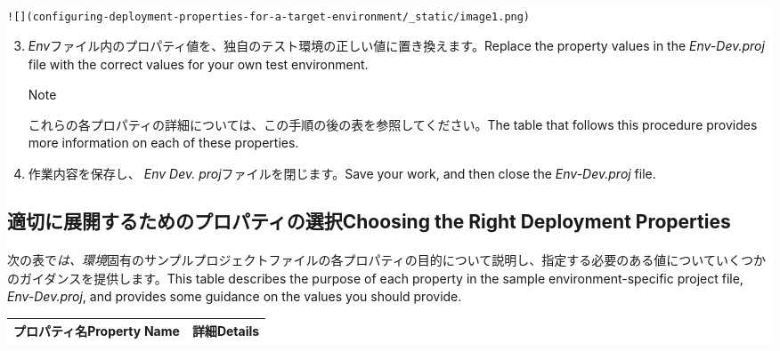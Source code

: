     ![](configuring-deployment-properties-for-a-target-environment/_static/image1.png)
3. <span data-ttu-id="ccac5-132">*Env*ファイル内のプロパティ値を、独自のテスト環境の正しい値に置き換えます。</span><span class="sxs-lookup"><span data-stu-id="ccac5-132">Replace the property values in the *Env-Dev.proj* file with the correct values for your own test environment.</span></span>

    > [!NOTE]
    > <span data-ttu-id="ccac5-133">これらの各プロパティの詳細については、この手順の後の表を参照してください。</span><span class="sxs-lookup"><span data-stu-id="ccac5-133">The table that follows this procedure provides more information on each of these properties.</span></span>
4. <span data-ttu-id="ccac5-134">作業内容を保存し、 *Env Dev. proj*ファイルを閉じます。</span><span class="sxs-lookup"><span data-stu-id="ccac5-134">Save your work, and then close the *Env-Dev.proj* file.</span></span>

## <a name="choosing-the-right-deployment-properties"></a><span data-ttu-id="ccac5-135">適切に展開するためのプロパティの選択</span><span class="sxs-lookup"><span data-stu-id="ccac5-135">Choosing the Right Deployment Properties</span></span>

<span data-ttu-id="ccac5-136">次の表で*は、環境*固有のサンプルプロジェクトファイルの各プロパティの目的について説明し、指定する必要のある値についていくつかのガイダンスを提供します。</span><span class="sxs-lookup"><span data-stu-id="ccac5-136">This table describes the purpose of each property in the sample environment-specific project file, *Env-Dev.proj*, and provides some guidance on the values you should provide.</span></span>

|                                                        <span data-ttu-id="ccac5-137">プロパティ名</span><span class="sxs-lookup"><span data-stu-id="ccac5-137">Property Name</span></span>                                                         |                                                                                                                                                                                                                                                                                                                                                                                                                                                                                                                                                        <span data-ttu-id="ccac5-138">詳細</span><span class="sxs-lookup"><span data-stu-id="ccac5-138">Details</span></span>                                                                                                                                                                                                                                                                                                                                                                                                                                                                                                                                                         |
|------------------------------------------------------------------------------------------------------------------------------|------------------------------------------------------------------------------------------------------------------------------------------------------------------------------------------------------------------------------------------------------------------------------------------------------------------------------------------------------------------------------------------------------------------------------------------------------------------------------------------------------------------------------------------------------------------------------------------------------------------------------------------------------------------------------------------------------------------------------------------------------------------------------------------------------------------------------------------------------------------------------------------------------------------------------------------------------------------------------------------------------------------------------------------------------------------------------------------------------------------------|